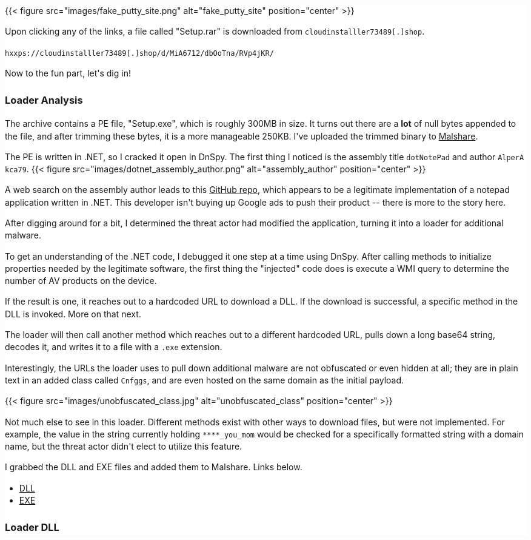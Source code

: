 {{< figure src="images/fake_putty_site.png" alt="fake_putty_site" position="center" >}}

Upon clicking any of the links, a file called "Setup.rar" is downloaded from `cloudinstalller73489[.]shop`.
```URL
hxxps://cloudinstalller73489[.]shop/d/MiA6712/dbOoTna/RVp4jKR/
```

Now to the fun part, let's dig in!

### Loader Analysis

The archive contains a PE file, "Setup.exe", which is roughly 300MB in size. It turns out there are a **lot** of null bytes appended to the file, and after trimming these bytes, it is a more manageable 250KB. 
I've uploaded the trimmed binary to [Malshare](https://malshare.com/sample.php?action=detail&hash=420dfb75c981fe4ab474de914e92c8171f52544d1f3a4d66bf9249e8578d729d).  

The PE is written in .NET, so I cracked it open in DnSpy. The first thing I noticed is the assembly title `dotNotePad` and author `AlperAkca79`.
{{< figure src="images/dotnet_assembly_author.png" alt="assembly_author" position="center" >}} 

 A web search on the assembly author leads to this [GitHub repo](https://github.com/AlperAkca79/dotNotepad), which appears to be a legitimate implementation of a notepad application written in .NET. This developer isn't buying up Google ads to push their product -- there is more to the story here.  
 
 After digging around for a bit, I determined the threat actor had modified the application, turning it into a loader for additional malware. 
 
 To get an understanding of the .NET code, I debugged it one step at a time using DnSpy. After calling methods to initialize properties needed by the legitimate software, the first thing the "injected" code does is execute a WMI query to determine the number of AV products on the device.  
 
 If the result is one, it reaches out to a hardcoded URL to download a DLL. If the download is successful, a specific method in the DLL is invoked. More on that next. 

 The loader will then call another method which reaches out to a different hardcoded URL, pulls down a long base64 string, decodes it, and writes it to a file with a `.exe` extension.
 
 Interestingly, the URLs the loader uses to pull down additional malware are not obfuscated or even hidden at all; they are in plain text in an added class called `Cnfggs`, and are even hosted on the same domain as the initial payload. 
 
 {{< figure src="images/unobfuscated_class.jpg" alt="unobfuscated_class" position="center" >}}
 
 Not much else to see in this loader. Different methods exist with other ways to download files, but were not implemented. For example, the value in the string currently holding `****_you_mom` would be checked for a specifically formatted string with a domain name, but the threat actor didn't elect to utilize this feature.
 
  I grabbed the DLL and EXE files and added them to Malshare. Links below.  
  
  - [DLL](https://malshare.com/sample.php?action=detail&hash=c1fadb8e09ba1257f7656be5a1c8d44e2a0da8697e8e0a32485714949a6c29ca)  
   - [EXE](https://malshare.com/sample.php?action=detail&hash=7c1d70a4d194599074337b1d144be69b875a5960e5e86bdb1eeddb1f9369bd0b)
 
 ### Loader DLL
 